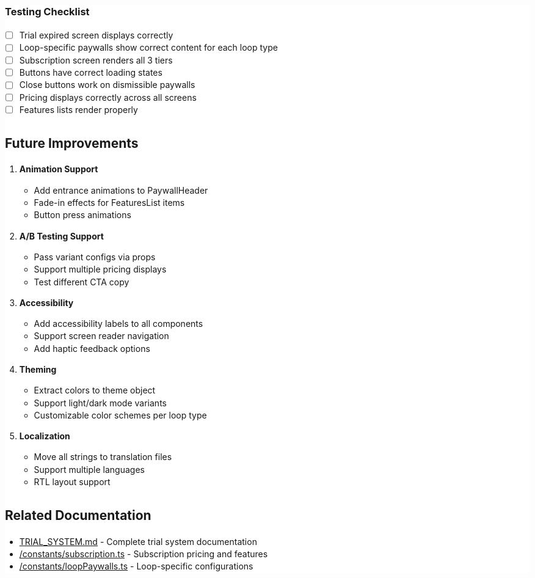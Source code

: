 ### Testing Checklist
- [ ] Trial expired screen displays correctly
- [ ] Loop-specific paywalls show correct content for each loop type
- [ ] Subscription screen renders all 3 tiers
- [ ] Buttons have correct loading states
- [ ] Close buttons work on dismissible paywalls
- [ ] Pricing displays correctly across all screens
- [ ] Features lists render properly

## Future Improvements

1. **Animation Support**
   - Add entrance animations to PaywallHeader
   - Fade-in effects for FeaturesList items
   - Button press animations

2. **A/B Testing Support**
   - Pass variant configs via props
   - Support multiple pricing displays
   - Test different CTA copy

3. **Accessibility**
   - Add accessibility labels to all components
   - Support screen reader navigation
   - Add haptic feedback options

4. **Theming**
   - Extract colors to theme object
   - Support light/dark mode variants
   - Customizable color schemes per loop type

5. **Localization**
   - Move all strings to translation files
   - Support multiple languages
   - RTL layout support

## Related Documentation
- [TRIAL_SYSTEM.md](./TRIAL_SYSTEM.md) - Complete trial system documentation
- [/constants/subscription.ts](../constants/subscription.ts) - Subscription pricing and features
- [/constants/loopPaywalls.ts](../constants/loopPaywalls.ts) - Loop-specific configurations
